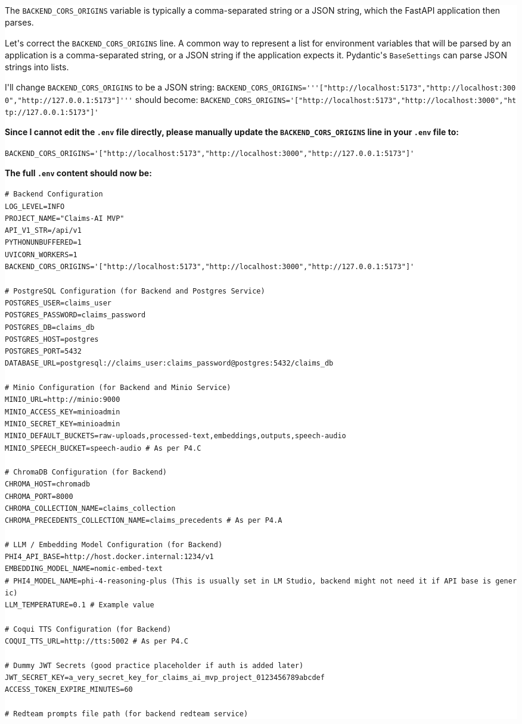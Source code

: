 The `BACKEND_CORS_ORIGINS` variable is typically a comma-separated string or a JSON string, which the FastAPI application then parses.

Let's correct the `BACKEND_CORS_ORIGINS` line. A common way to represent a list for environment variables that will be parsed by an application is a comma-separated string, or a JSON string if the application expects it. Pydantic's `BaseSettings` can parse JSON strings into lists.

I'll change `BACKEND_CORS_ORIGINS` to be a JSON string:
`BACKEND_CORS_ORIGINS='''["http://localhost:5173","http://localhost:3000","http://127.0.0.1:5173"]'''`
should become:
`BACKEND_CORS_ORIGINS='["http://localhost:5173","http://localhost:3000","http://127.0.0.1:5173"]'`

**Since I cannot edit the `.env` file directly, please manually update the `BACKEND_CORS_ORIGINS` line in your `.env` file to:**

```env
BACKEND_CORS_ORIGINS='["http://localhost:5173","http://localhost:3000","http://127.0.0.1:5173"]'
```

**The full `.env` content should now be:**
```env
# Backend Configuration
LOG_LEVEL=INFO
PROJECT_NAME="Claims-AI MVP"
API_V1_STR=/api/v1
PYTHONUNBUFFERED=1
UVICORN_WORKERS=1
BACKEND_CORS_ORIGINS='["http://localhost:5173","http://localhost:3000","http://127.0.0.1:5173"]'

# PostgreSQL Configuration (for Backend and Postgres Service)
POSTGRES_USER=claims_user
POSTGRES_PASSWORD=claims_password
POSTGRES_DB=claims_db
POSTGRES_HOST=postgres
POSTGRES_PORT=5432
DATABASE_URL=postgresql://claims_user:claims_password@postgres:5432/claims_db

# Minio Configuration (for Backend and Minio Service)
MINIO_URL=http://minio:9000
MINIO_ACCESS_KEY=minioadmin
MINIO_SECRET_KEY=minioadmin
MINIO_DEFAULT_BUCKETS=raw-uploads,processed-text,embeddings,outputs,speech-audio
MINIO_SPEECH_BUCKET=speech-audio # As per P4.C

# ChromaDB Configuration (for Backend)
CHROMA_HOST=chromadb
CHROMA_PORT=8000
CHROMA_COLLECTION_NAME=claims_collection
CHROMA_PRECEDENTS_COLLECTION_NAME=claims_precedents # As per P4.A

# LLM / Embedding Model Configuration (for Backend)
PHI4_API_BASE=http://host.docker.internal:1234/v1
EMBEDDING_MODEL_NAME=nomic-embed-text 
# PHI4_MODEL_NAME=phi-4-reasoning-plus (This is usually set in LM Studio, backend might not need it if API base is generic)
LLM_TEMPERATURE=0.1 # Example value

# Coqui TTS Configuration (for Backend)
COQUI_TTS_URL=http://tts:5002 # As per P4.C

# Dummy JWT Secrets (good practice placeholder if auth is added later)
JWT_SECRET_KEY=a_very_secret_key_for_claims_ai_mvp_project_0123456789abcdef
ACCESS_TOKEN_EXPIRE_MINUTES=60

# Redteam prompts file path (for backend redteam service)
```